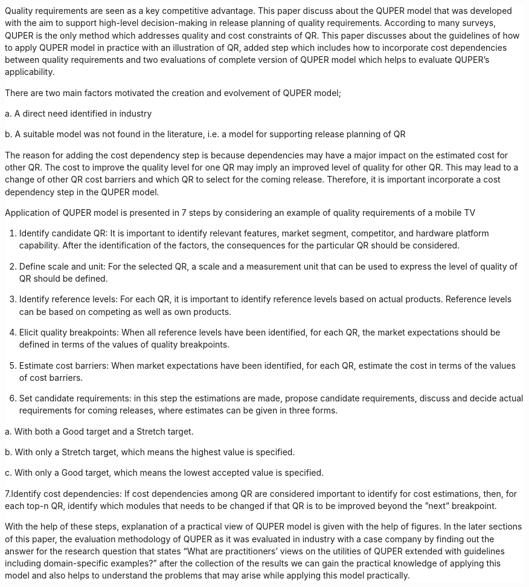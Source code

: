 Quality requirements are seen as a key competitive advantage. This paper discuss about the QUPER model that was developed with the aim to support high-level decision-making in release planning of quality requirements. According to many surveys, QUPER is the only method which addresses quality and cost constraints of QR. This paper discusses about the guidelines of how to apply QUPER model in practice with an illustration of QR, added step which includes how to incorporate cost dependencies between quality requirements and two evaluations of complete version of QUPER model which helps to evaluate QUPER’s applicability.
 
 There are two main factors motivated the creation and evolvement of QUPER model;

a.	A direct need identified in industry

b.	A suitable model was not found in the literature, i.e. a model for supporting release planning of QR

The reason for adding the cost dependency step is because dependencies may have a major impact on the estimated cost for other QR. The cost to improve the quality level for one QR may imply an improved level of quality for other QR. This may lead to a change of other QR cost barriers and which QR to select for the coming release. Therefore, it is important incorporate a cost dependency step in the QUPER model. 

Application of QUPER model is presented in 7 steps by considering an example of quality requirements of a mobile TV

1.	Identify candidate QR: It is important to identify relevant features, market segment, competitor, and hardware platform capability. After the identification of the factors, the consequences for the particular QR should be considered.

2.	Define scale and unit: For the selected QR, a scale and a measurement unit that can be used to express the level of quality of QR should be defined.

3.	Identify reference levels: For each QR, it is important to identify reference levels based on actual products. Reference levels can be based on competing as well as own products.

4.	Elicit quality breakpoints: When all reference levels have been identified, for each QR, the market expectations should be defined in terms of the values of quality breakpoints.

5.	Estimate cost barriers: When market expectations have been identified, for each QR, estimate the cost in terms of the values of cost barriers.

6.	Set candidate requirements: in this step the estimations are made, propose candidate requirements, discuss and decide actual requirements for coming releases, where estimates can be given in three forms.

a.	With both a Good target and a Stretch target. 

b.	 With only a Stretch target, which means the highest value is specified. 

c.	 With only a Good target, which means the lowest accepted value is specified.

7.Identify cost dependencies: If cost dependencies among QR are considered important to identify for cost estimations, then, for each top-n QR, identify which modules that needs to be changed if that QR is to be improved beyond the ”next” breakpoint.

With the help of these steps, explanation of a practical view of QUPER model is given with the help of figures. 
In the later sections of this paper, the evaluation methodology of QUPER as it was evaluated in industry with a case company by finding out the answer for the research question that states “What are practitioners’ views on the utilities of QUPER extended with guidelines including domain-specific examples?” after the collection of the results we can gain the practical knowledge of applying this model and also helps to understand the problems that may arise while applying this model practically.
